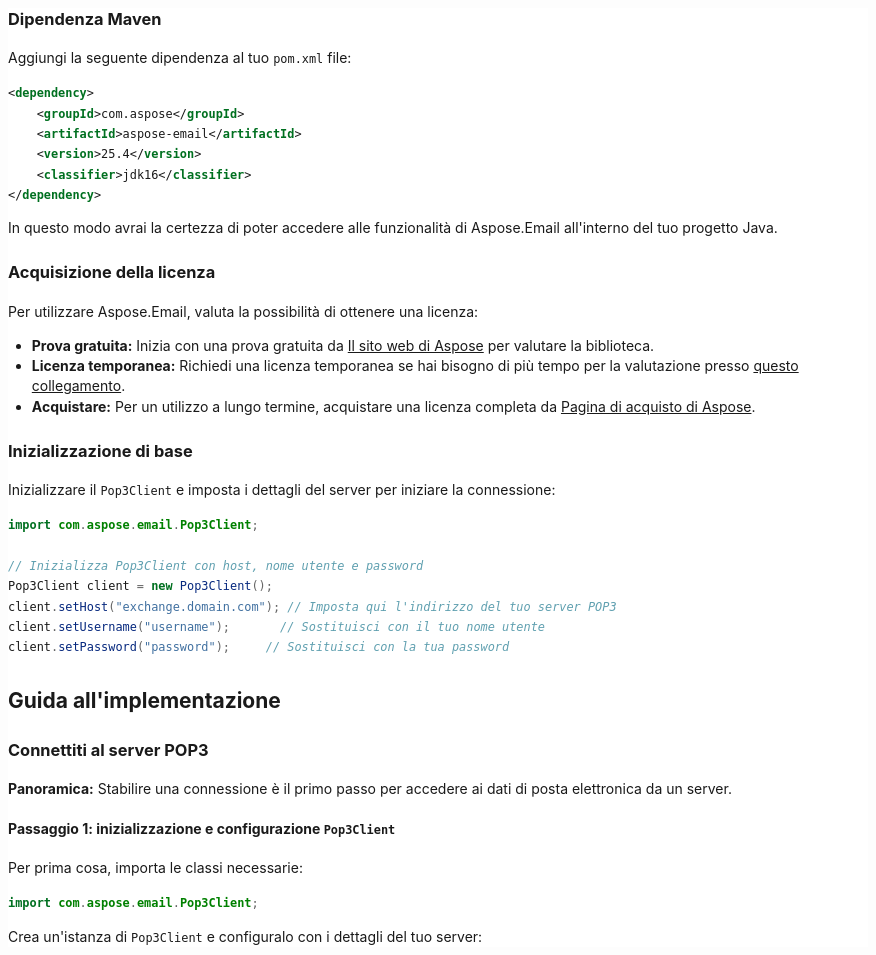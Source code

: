 ### Dipendenza Maven
Aggiungi la seguente dipendenza al tuo `pom.xml` file:

```xml
<dependency>
    <groupId>com.aspose</groupId>
    <artifactId>aspose-email</artifactId>
    <version>25.4</version>
    <classifier>jdk16</classifier>
</dependency>
```

In questo modo avrai la certezza di poter accedere alle funzionalità di Aspose.Email all'interno del tuo progetto Java.

### Acquisizione della licenza
Per utilizzare Aspose.Email, valuta la possibilità di ottenere una licenza:
- **Prova gratuita:** Inizia con una prova gratuita da [Il sito web di Aspose](https://releases.aspose.com/email/java/) per valutare la biblioteca.
- **Licenza temporanea:** Richiedi una licenza temporanea se hai bisogno di più tempo per la valutazione presso [questo collegamento](https://purchase.aspose.com/temporary-license/).
- **Acquistare:** Per un utilizzo a lungo termine, acquistare una licenza completa da [Pagina di acquisto di Aspose](https://purchase.aspose.com/buy).

### Inizializzazione di base
Inizializzare il `Pop3Client` e imposta i dettagli del server per iniziare la connessione:

```java
import com.aspose.email.Pop3Client;

// Inizializza Pop3Client con host, nome utente e password
Pop3Client client = new Pop3Client();
client.setHost("exchange.domain.com"); // Imposta qui l'indirizzo del tuo server POP3
client.setUsername("username");       // Sostituisci con il tuo nome utente
client.setPassword("password");     // Sostituisci con la tua password
```

## Guida all'implementazione

### Connettiti al server POP3
**Panoramica:** Stabilire una connessione è il primo passo per accedere ai dati di posta elettronica da un server.

#### Passaggio 1: inizializzazione e configurazione `Pop3Client`
Per prima cosa, importa le classi necessarie:

```java
import com.aspose.email.Pop3Client;
```

Crea un'istanza di `Pop3Client` e configuralo con i dettagli del tuo server:
